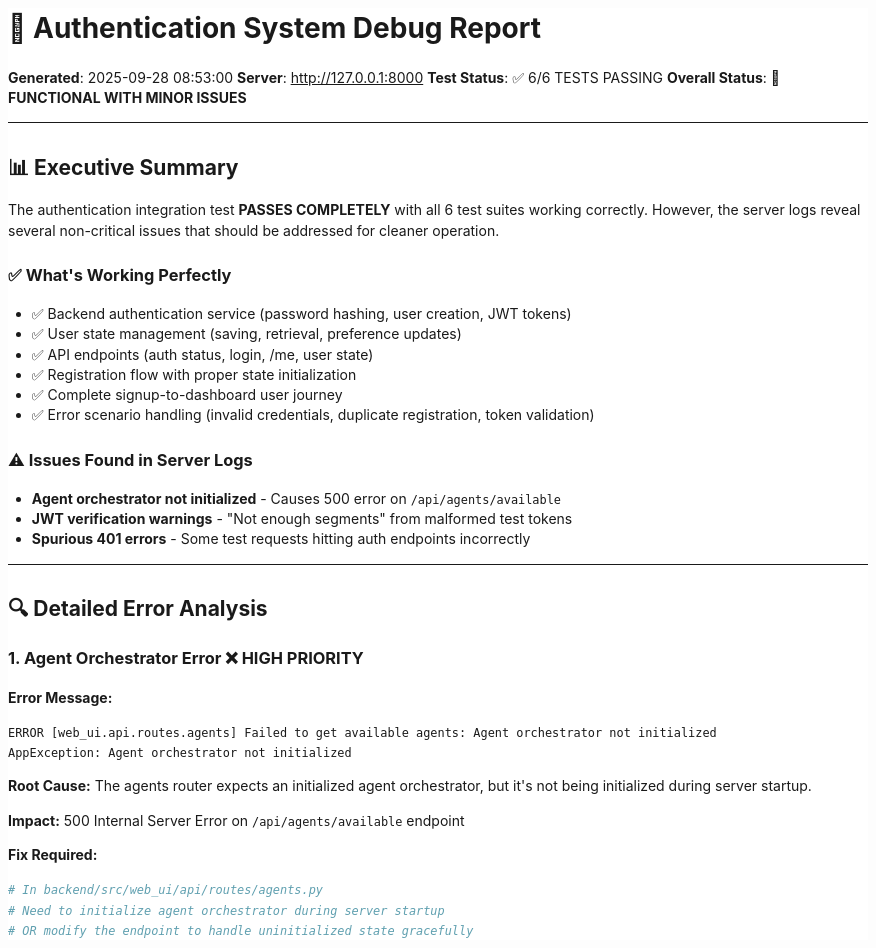 # 🧪 Authentication System Debug Report

**Generated**: 2025-09-28 08:53:00
**Server**: http://127.0.0.1:8000
**Test Status**: ✅ 6/6 TESTS PASSING
**Overall Status**: 🎉 **FUNCTIONAL WITH MINOR ISSUES**

---

## 📊 Executive Summary

  The authentication integration test **PASSES COMPLETELY** with all 6 test suites working correctly. However, the server logs reveal several non-critical issues that should be addressed for cleaner operation.

### ✅ What's Working Perfectly
  - ✅ Backend authentication service (password hashing, user creation, JWT tokens)
  - ✅ User state management (saving, retrieval, preference updates)
  - ✅ API endpoints (auth status, login, /me, user state)
  - ✅ Registration flow with proper state initialization
  - ✅ Complete signup-to-dashboard user journey
  - ✅ Error scenario handling (invalid credentials, duplicate registration, token validation)

### ⚠️ Issues Found in Server Logs
  - **Agent orchestrator not initialized** - Causes 500 error on `/api/agents/available`
  - **JWT verification warnings** - "Not enough segments" from malformed test tokens
  - **Spurious 401 errors** - Some test requests hitting auth endpoints incorrectly

---

## 🔍 Detailed Error Analysis

### 1. Agent Orchestrator Error ❌ HIGH PRIORITY

**Error Message:**
```
ERROR [web_ui.api.routes.agents] Failed to get available agents: Agent orchestrator not initialized
AppException: Agent orchestrator not initialized
```

**Root Cause:** The agents router expects an initialized agent orchestrator, but it's not being initialized during server startup.

**Impact:** 500 Internal Server Error on `/api/agents/available` endpoint

**Fix Required:**
```python
# In backend/src/web_ui/api/routes/agents.py
# Need to initialize agent orchestrator during server startup
# OR modify the endpoint to handle uninitialized state gracefully
```
